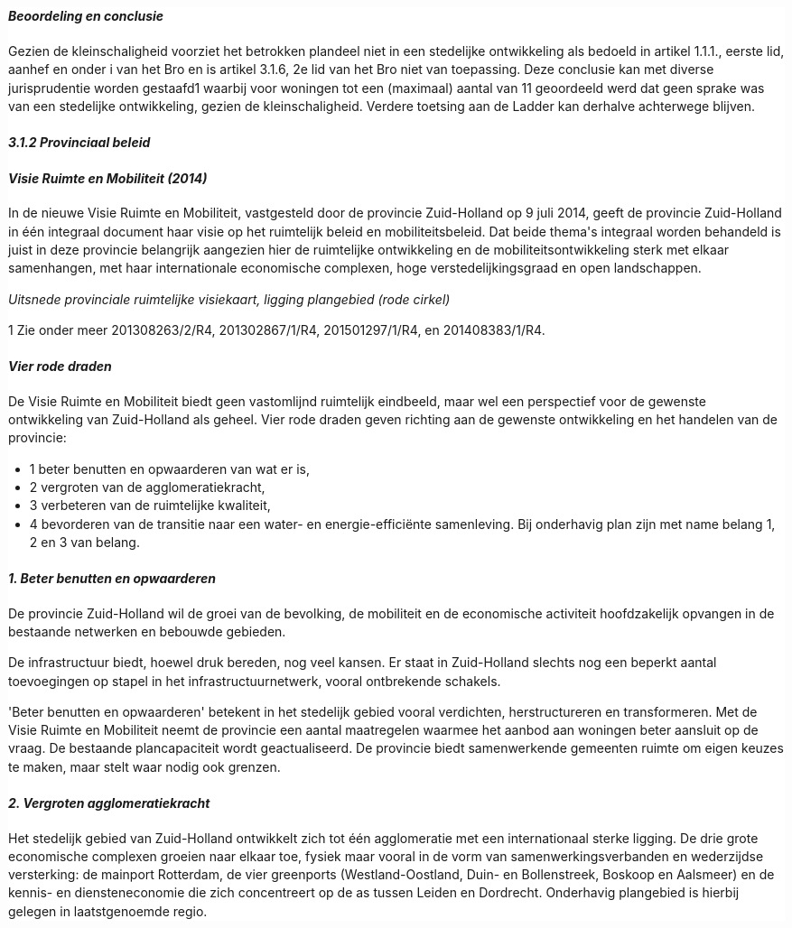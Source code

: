 #### *Beoordeling en conclusie*

Gezien de kleinschaligheid voorziet het betrokken plandeel niet in een stedelijke ontwikkeling als bedoeld in artikel 1.1.1., eerste lid, aanhef en onder i van het Bro en is artikel 3.1.6, 2e lid van het Bro niet van toepassing. Deze conclusie kan met diverse jurisprudentie worden gestaafd1 waarbij voor woningen tot een (maximaal) aantal van 11 geoordeeld werd dat geen sprake was van een stedelijke ontwikkeling, gezien de kleinschaligheid. Verdere toetsing aan de Ladder kan derhalve achterwege blijven.

#### *3.1.2 Provinciaal beleid*

#### *Visie Ruimte en Mobiliteit (2014)*

In de nieuwe Visie Ruimte en Mobiliteit, vastgesteld door de provincie Zuid-Holland op 9 juli 2014, geeft de provincie Zuid-Holland in één integraal document haar visie op het ruimtelijk beleid en mobiliteitsbeleid. Dat beide thema's integraal worden behandeld is juist in deze provincie belangrijk aangezien hier de ruimtelijke ontwikkeling en de mobiliteitsontwikkeling sterk met elkaar samenhangen, met haar internationale economische complexen, hoge verstedelijkingsgraad en open landschappen.

*Uitsnede provinciale ruimtelijke visiekaart, ligging plangebied (rode cirkel)*

1 Zie onder meer 201308263/2/R4, 201302867/1/R4, 201501297/1/R4, en 201408383/1/R4.

#### *Vier rode draden*

De Visie Ruimte en Mobiliteit biedt geen vastomlijnd ruimtelijk eindbeeld, maar wel een perspectief voor de gewenste ontwikkeling van Zuid-Holland als geheel. Vier rode draden geven richting aan de gewenste ontwikkeling en het handelen van de provincie:

- 1 beter benutten en opwaarderen van wat er is,
- 2 vergroten van de agglomeratiekracht,
- 3 verbeteren van de ruimtelijke kwaliteit,
- 4 bevorderen van de transitie naar een water- en energie-efficiënte samenleving. Bij onderhavig plan zijn met name belang 1, 2 en 3 van belang.

#### *1. Beter benutten en opwaarderen*

De provincie Zuid-Holland wil de groei van de bevolking, de mobiliteit en de economische activiteit hoofdzakelijk opvangen in de bestaande netwerken en bebouwde gebieden.

De infrastructuur biedt, hoewel druk bereden, nog veel kansen. Er staat in Zuid-Holland slechts nog een beperkt aantal toevoegingen op stapel in het infrastructuurnetwerk, vooral ontbrekende schakels.

'Beter benutten en opwaarderen' betekent in het stedelijk gebied vooral verdichten, herstructureren en transformeren. Met de Visie Ruimte en Mobiliteit neemt de provincie een aantal maatregelen waarmee het aanbod aan woningen beter aansluit op de vraag. De bestaande plancapaciteit wordt geactualiseerd. De provincie biedt samenwerkende gemeenten ruimte om eigen keuzes te maken, maar stelt waar nodig ook grenzen.

#### *2. Vergroten agglomeratiekracht*

Het stedelijk gebied van Zuid-Holland ontwikkelt zich tot één agglomeratie met een internationaal sterke ligging. De drie grote economische complexen groeien naar elkaar toe, fysiek maar vooral in de vorm van samenwerkingsverbanden en wederzijdse versterking: de mainport Rotterdam, de vier greenports (Westland-Oostland, Duin- en Bollenstreek, Boskoop en Aalsmeer) en de kennis- en diensteneconomie die zich concentreert op de as tussen Leiden en Dordrecht. Onderhavig plangebied is hierbij gelegen in laatstgenoemde regio.
